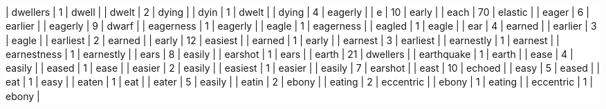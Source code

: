 | dwellers | 1 | dwell |
| dwelt | 2 | dying |
| dyin | 1 | dwelt |
| dying | 4 | eagerly |
| e | 10 | early |
| each | 70 | elastic |
| eager | 6 | earlier |
| eagerly | 9 | dwarf |
| eagerness | 1 | eagerly |
| eagle | 1 | eagerness |
| eagled | 1 | eagle |
| ear | 4 | earned |
| earlier | 3 | eagle |
| earliest | 2 | earned |
| early | 12 | easiest |
| earned | 1 | early |
| earnest | 3 | earliest |
| earnestly | 1 | earnest |
| earnestness | 1 | earnestly |
| ears | 8 | easily |
| earshot | 1 | ears |
| earth | 21 | dwellers |
| earthquake | 1 | earth |
| ease | 4 | easily |
| eased | 1 | ease |
| easier | 2 | easily |
| easiest | 1 | easier |
| easily | 7 | earshot |
| east | 10 | echoed |
| easy | 5 | eased |
| eat | 1 | easy |
| eaten | 1 | eat |
| eater | 5 | easily |
| eatin | 2 | ebony |
| eating | 2 | eccentric |
| ebony | 1 | eating |
| eccentric | 1 | ebony |